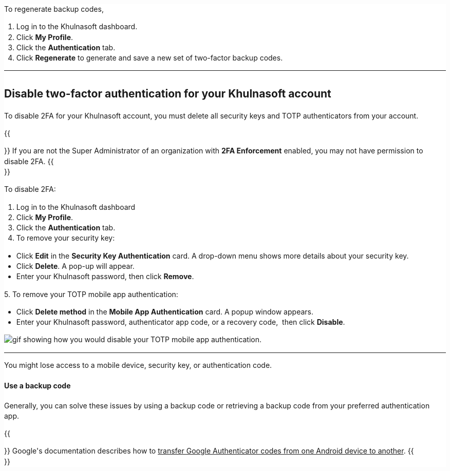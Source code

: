 To regenerate backup codes, 

1.  Log in to the Khulnasoft dashboard.
2.  Click **My Profile**.
3.  Click the **Authentication** tab.
4.  Click **Regenerate** to generate and save a new set of two-factor backup codes.

___

## Disable two-factor authentication for your Khulnasoft account

To disable 2FA for your Khulnasoft account, you must delete all security keys and TOTP authenticators from your account.

{{<Aside type="note">}}
If you are not the Super Administrator of an organization with **2FA
Enforcement** enabled, you may not have permission to disable 2FA.
{{</Aside>}}

To disable 2FA:

1.  Log in to the Khulnasoft dashboard
2.  Click **My Profile**.
3.  Click the **Authentication** tab.
4.  To remove your security key: 

-   Click **Edit** in the **Security Key Authentication** card. A drop-down menu shows more details about your security key.
-   Click **Delete**. A pop-up will appear.
-   Enter your Khulnasoft password, then click **Remove**.

5\. To remove your TOTP mobile app authentication: 

-   Click **Delete method** in the **Mobile App Authentication** card. A popup window appears.
-   Enter your Khulnasoft password, authenticator app code, or a recovery code,  then click **Disable**.

![gif showing how you would disable your TOTP mobile app authentication.](https://developerdocsgifs.cloudflaretraining.com/resampled_5fps_disable_mobile_auth_v2_final.gif)

___

You might lose access to a mobile device, security key, or authentication code.

#### **Use a backup code**

Generally, you can solve these issues by using a backup code or retrieving a backup code from your preferred authentication app.

{{<Aside type="tip">}}
Google\'s documentation describes how to [transfer Google Authenticator
codes from one Android device to
another](https://support.google.com/accounts/answer/1066447?co=GENIE.Platform%3DAndroid&hl=en&oco=0).
{{</Aside>}}

